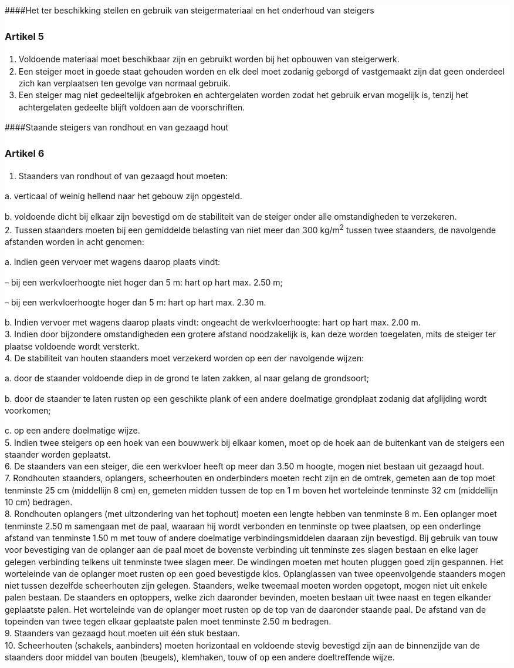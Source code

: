 ####Het ter beschikking stellen en gebruik van steigermateriaal en het onderhoud van steigers

### Artikel  5  

1.  Voldoende materiaal moet beschikbaar zijn en gebruikt worden bij het opbouwen van steigerwerk.   
2.  Een steiger moet in goede staat gehouden worden en elk deel moet zodanig geborgd of vastgemaakt zijn dat geen onderdeel zich kan verplaatsen ten gevolge van normaal gebruik.   
3.  Een steiger mag niet gedeeltelijk afgebroken en achtergelaten worden zodat het gebruik ervan mogelijk is, tenzij het achtergelaten gedeelte blijft voldoen aan de voorschriften.  

####Staande steigers van rondhout en van gezaagd hout

### Artikel  6  

1.  Staanders van rondhout of van gezaagd hout moeten: 

a. verticaal of weinig hellend naar het gebouw zijn opgesteld.  

b. voldoende dicht bij elkaar zijn bevestigd om de stabiliteit van de steiger onder alle omstandigheden te verzekeren.     
2.  Tussen staanders moeten bij een gemiddelde belasting van niet meer dan 300 kg/m<sup>2</sup> tussen twee staanders, de navolgende afstanden worden in acht genomen: 

a. Indien geen vervoer met wagens daarop plaats vindt: 

– bij een werkvloerhoogte niet hoger dan 5 m: hart op hart max. 2.50 m;  

– bij een werkvloerhoogte hoger dan 5 m: hart op hart max. 2.30 m.    

b. Indien vervoer met wagens daarop plaats vindt: ongeacht de werkvloerhoogte: hart op hart max. 2.00 m.     
3.  Indien door bijzondere omstandigheden een grotere afstand noodzakelijk is, kan deze worden toegelaten, mits de steiger ter plaatse voldoende wordt versterkt.   
4.  De stabiliteit van houten staanders moet verzekerd worden op een der navolgende wijzen: 

a. door de staander voldoende diep in de grond te laten zakken, al naar gelang de grondsoort;  

b. door de staander te laten rusten op een geschikte plank of een andere doelmatige grondplaat zodanig dat afglijding wordt voorkomen;  

c. op een andere doelmatige wijze.     
5.  Indien twee steigers op een hoek van een bouwwerk bij elkaar komen, moet op de hoek aan de buitenkant van de steigers een staander worden geplaatst.   
6.  De staanders van een steiger, die een werkvloer heeft op meer dan 3.50 m hoogte, mogen niet bestaan uit gezaagd hout.   
7.  Rondhouten staanders, oplangers, scheerhouten en onderbinders moeten recht zijn en de omtrek, gemeten aan de top moet tenminste 25 cm (middellijn 8 cm) en, gemeten midden tussen de top en 1 m boven het worteleinde tenminste 32 cm (middellijn 10 cm) bedragen.   
8.  Rondhouten oplangers (met uitzondering van het tophout) moeten een lengte hebben van tenminste 8 m. Een oplanger moet tenminste 2.50 m samengaan met de paal, waaraan hij wordt verbonden en tenminste op twee plaatsen, op een onderlinge afstand van tenminste 1.50 m met touw of andere doelmatige verbindingsmiddelen daaraan zijn bevestigd. Bij gebruik van touw voor bevestiging van de oplanger aan de paal moet de bovenste verbinding uit tenminste zes slagen bestaan en elke lager gelegen verbinding telkens uit tenminste twee slagen meer. De windingen moeten met houten pluggen goed zijn gespannen. Het worteleinde van de oplanger moet rusten op een goed bevestigde klos. Oplanglassen van twee opeenvolgende staanders mogen niet tussen dezelfde scheerhouten zijn gelegen. Staanders, welke tweemaal moeten worden opgetopt, mogen niet uit enkele palen bestaan. De staanders en optoppers, welke zich daaronder bevinden, moeten bestaan uit twee naast en tegen elkander geplaatste palen. Het worteleinde van de oplanger moet rusten op de top van de daaronder staande paal. De afstand van de topeinden van twee tegen elkaar geplaatste palen moet tenminste 2.50 m bedragen.   
9.  Staanders van gezaagd hout moeten uit één stuk bestaan.   
10.  Scheerhouten (schakels, aanbinders) moeten horizontaal en voldoende stevig bevestigd zijn aan de binnenzijde van de staanders door middel van bouten (beugels), klemhaken, touw of op een andere doeltreffende wijze.   